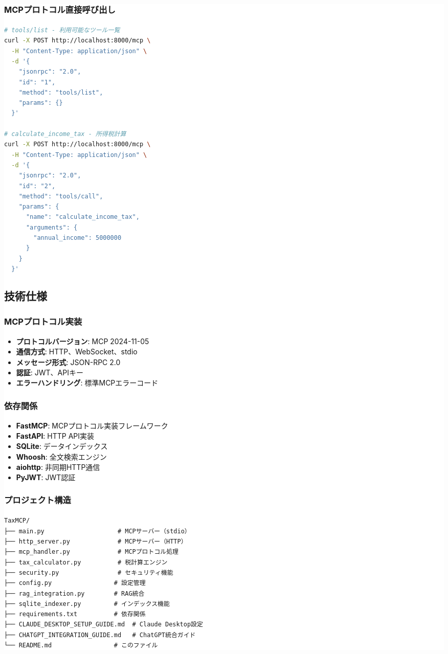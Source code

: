 ### MCPプロトコル直接呼び出し

```bash
# tools/list - 利用可能なツール一覧
curl -X POST http://localhost:8000/mcp \
  -H "Content-Type: application/json" \
  -d '{
    "jsonrpc": "2.0",
    "id": "1",
    "method": "tools/list",
    "params": {}
  }'

# calculate_income_tax - 所得税計算
curl -X POST http://localhost:8000/mcp \
  -H "Content-Type: application/json" \
  -d '{
    "jsonrpc": "2.0",
    "id": "2",
    "method": "tools/call",
    "params": {
      "name": "calculate_income_tax",
      "arguments": {
        "annual_income": 5000000
      }
    }
  }'
```

## 技術仕様

### MCPプロトコル実装

- **プロトコルバージョン**: MCP 2024-11-05
- **通信方式**: HTTP、WebSocket、stdio
- **メッセージ形式**: JSON-RPC 2.0
- **認証**: JWT、APIキー
- **エラーハンドリング**: 標準MCPエラーコード

### 依存関係

- **FastMCP**: MCPプロトコル実装フレームワーク
- **FastAPI**: HTTP API実装
- **SQLite**: データインデックス
- **Whoosh**: 全文検索エンジン
- **aiohttp**: 非同期HTTP通信
- **PyJWT**: JWT認証

### プロジェクト構造

```
TaxMCP/
├── main.py                    # MCPサーバー（stdio）
├── http_server.py             # MCPサーバー（HTTP）
├── mcp_handler.py             # MCPプロトコル処理
├── tax_calculator.py          # 税計算エンジン
├── security.py                # セキュリティ機能
├── config.py                 # 設定管理
├── rag_integration.py        # RAG統合
├── sqlite_indexer.py         # インデックス機能
├── requirements.txt          # 依存関係
├── CLAUDE_DESKTOP_SETUP_GUIDE.md  # Claude Desktop設定
├── CHATGPT_INTEGRATION_GUIDE.md   # ChatGPT統合ガイド
└── README.md                 # このファイル
```